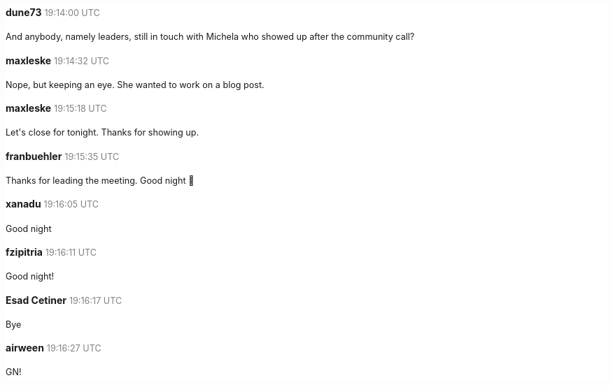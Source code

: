 **dune73** <span style="color: grey; font-size: 90%;">19:14:00 UTC</span>

<span style="font-size: 90%;">And anybody, namely leaders, still in touch with Michela who showed up after the community call?</span>

**maxleske** <span style="color: grey; font-size: 90%;">19:14:32 UTC</span>

<span style="font-size: 90%;">Nope, but keeping an eye. She wanted to work on a blog post.</span>

**maxleske** <span style="color: grey; font-size: 90%;">19:15:18 UTC</span>

<span style="font-size: 90%;">Let's close for tonight. Thanks for showing up.</span>

**franbuehler** <span style="color: grey; font-size: 90%;">19:15:35 UTC</span>

<span style="font-size: 90%;">Thanks for leading the meeting.
Good night :wave:</span>

**xanadu** <span style="color: grey; font-size: 90%;">19:16:05 UTC</span>

<span style="font-size: 90%;">Good night</span>

**fzipitria** <span style="color: grey; font-size: 90%;">19:16:11 UTC</span>

<span style="font-size: 90%;">Good night!</span>

**Esad Cetiner** <span style="color: grey; font-size: 90%;">19:16:17 UTC</span>

<span style="font-size: 90%;">Bye</span>

**airween** <span style="color: grey; font-size: 90%;">19:16:27 UTC</span>

<span style="font-size: 90%;">GN!</span>

